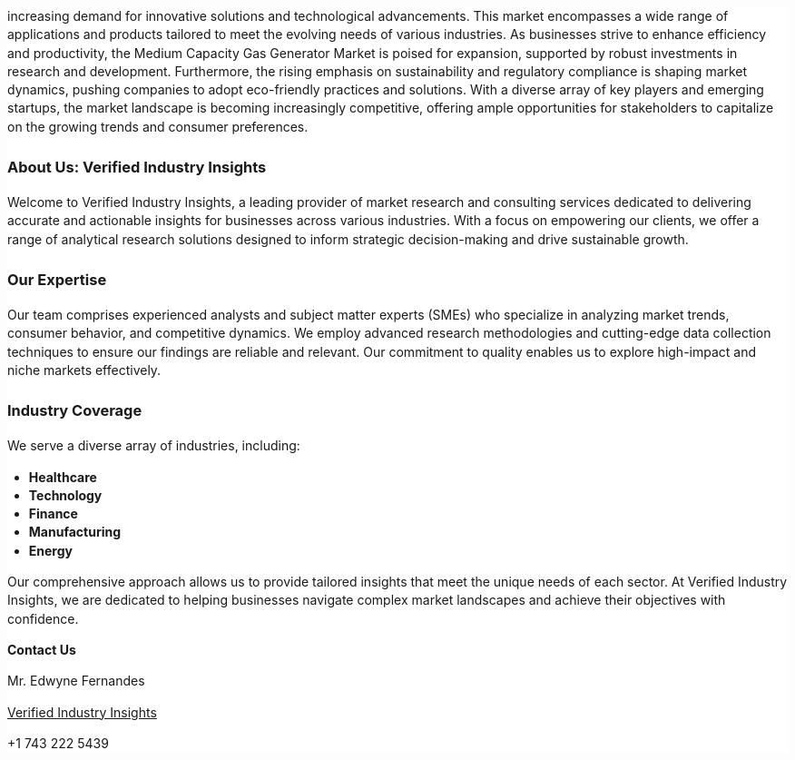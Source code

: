 increasing demand for innovative solutions and technological advancements. This market encompasses a wide range of applications and products tailored to meet the evolving needs of various industries. As businesses strive to enhance efficiency and productivity, the Medium Capacity Gas Generator Market is poised for expansion, supported by robust investments in research and development. Furthermore, the rising emphasis on sustainability and regulatory compliance is shaping market dynamics, pushing companies to adopt eco-friendly practices and solutions. With a diverse array of key players and emerging startups, the market landscape is becoming increasingly competitive, offering ample opportunities for stakeholders to capitalize on the growing trends and consumer preferences.</p><h3>About Us: Verified Industry Insights</h3><p>Welcome to Verified Industry Insights, a leading provider of market research and consulting services dedicated to delivering accurate and actionable insights for businesses across various industries. With a focus on empowering our clients, we offer a range of analytical research solutions designed to inform strategic decision-making and drive sustainable growth.</p><h3>Our Expertise</h3><p>Our team comprises experienced analysts and subject matter experts (SMEs) who specialize in analyzing market trends, consumer behavior, and competitive dynamics. We employ advanced research methodologies and cutting-edge data collection techniques to ensure our findings are reliable and relevant. Our commitment to quality enables us to explore high-impact and niche markets effectively.</p><h3>Industry Coverage</h3><p>We serve a diverse array of industries, including:</p><ul><li><strong>Healthcare</strong></li><li><strong>Technology</strong></li><li><strong>Finance</strong></li><li><strong>Manufacturing</strong></li><li><strong>Energy</strong></li></ul><p>Our comprehensive approach allows us to provide tailored insights that meet the unique needs of each sector. At Verified Industry Insights, we are dedicated to helping businesses navigate complex market landscapes and achieve their objectives with confidence.</p><p><strong>Contact Us</strong></p><p>Mr. Edwyne Fernandes</p><p><a href="https://www.verifiedindustryinsights.com/">Verified Industry Insights</a></p><p>+1 743 222 5439</p>
